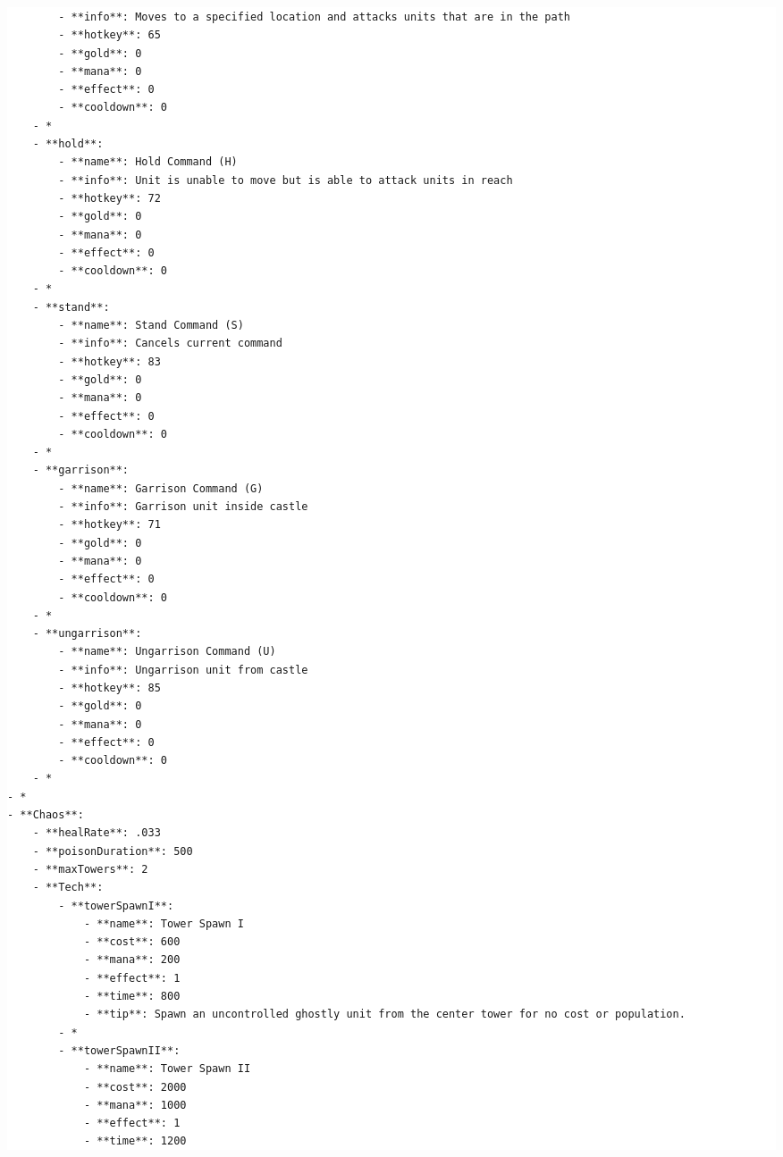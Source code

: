 			- **info**: Moves to a specified location and attacks units that are in the path
			- **hotkey**: 65
			- **gold**: 0
			- **mana**: 0
			- **effect**: 0
			- **cooldown**: 0
		- *
		- **hold**: 
			- **name**: Hold Command (H)
			- **info**: Unit is unable to move but is able to attack units in reach
			- **hotkey**: 72
			- **gold**: 0
			- **mana**: 0
			- **effect**: 0
			- **cooldown**: 0
		- *
		- **stand**: 
			- **name**: Stand Command (S)
			- **info**: Cancels current command
			- **hotkey**: 83
			- **gold**: 0
			- **mana**: 0
			- **effect**: 0
			- **cooldown**: 0
		- *
		- **garrison**: 
			- **name**: Garrison Command (G)
			- **info**: Garrison unit inside castle
			- **hotkey**: 71
			- **gold**: 0
			- **mana**: 0
			- **effect**: 0
			- **cooldown**: 0
		- *
		- **ungarrison**: 
			- **name**: Ungarrison Command (U)
			- **info**: Ungarrison unit from castle
			- **hotkey**: 85
			- **gold**: 0
			- **mana**: 0
			- **effect**: 0
			- **cooldown**: 0
		- *
	- *
	- **Chaos**: 
		- **healRate**: .033
		- **poisonDuration**: 500
		- **maxTowers**: 2
		- **Tech**: 
			- **towerSpawnI**: 
				- **name**: Tower Spawn I
				- **cost**: 600
				- **mana**: 200
				- **effect**: 1
				- **time**: 800
				- **tip**: Spawn an uncontrolled ghostly unit from the center tower for no cost or population.
			- *
			- **towerSpawnII**: 
				- **name**: Tower Spawn II
				- **cost**: 2000
				- **mana**: 1000
				- **effect**: 1
				- **time**: 1200